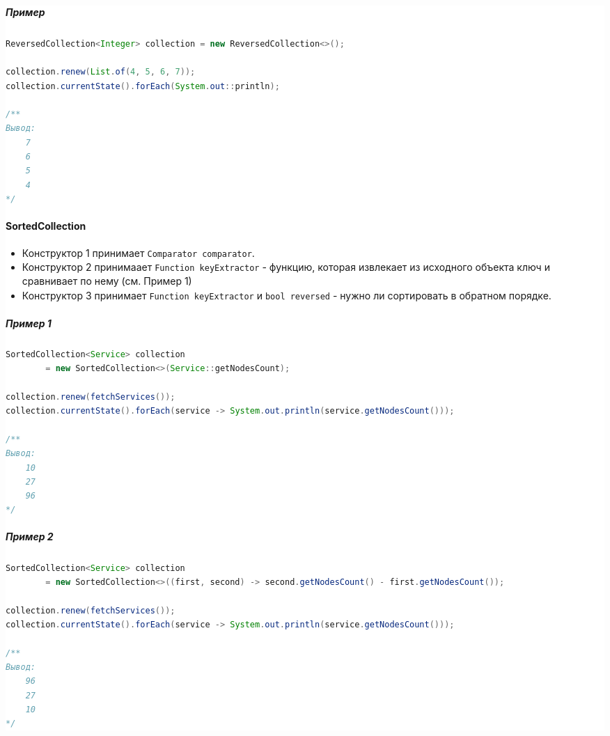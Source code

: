 ##### Пример

```java
ReversedCollection<Integer> collection = new ReversedCollection<>();

collection.renew(List.of(4, 5, 6, 7));
collection.currentState().forEach(System.out::println);

/**
Вывод:
    7
    6
    5
    4
*/
```

#### SortedCollection

* Конструктор 1 принимает `Comparator comparator`.
* Конструктор 2 принимаает `Function keyExtractor` - функцию, которая извлекает из исходного объекта ключ и сравнивает по нему (см. Пример 1)
* Конструктор 3 принимает `Function keyExtractor` и `bool reversed` - нужно ли сортировать в обратном порядке.

##### Пример 1

```java
SortedCollection<Service> collection 
        = new SortedCollection<>(Service::getNodesCount);

collection.renew(fetchServices());
collection.currentState().forEach(service -> System.out.println(service.getNodesCount()));

/**
Вывод:
    10
    27
    96
*/
```

##### Пример 2

```java
SortedCollection<Service> collection
        = new SortedCollection<>((first, second) -> second.getNodesCount() - first.getNodesCount());

collection.renew(fetchServices());
collection.currentState().forEach(service -> System.out.println(service.getNodesCount()));

/**
Вывод:
    96
    27
    10
*/
```
